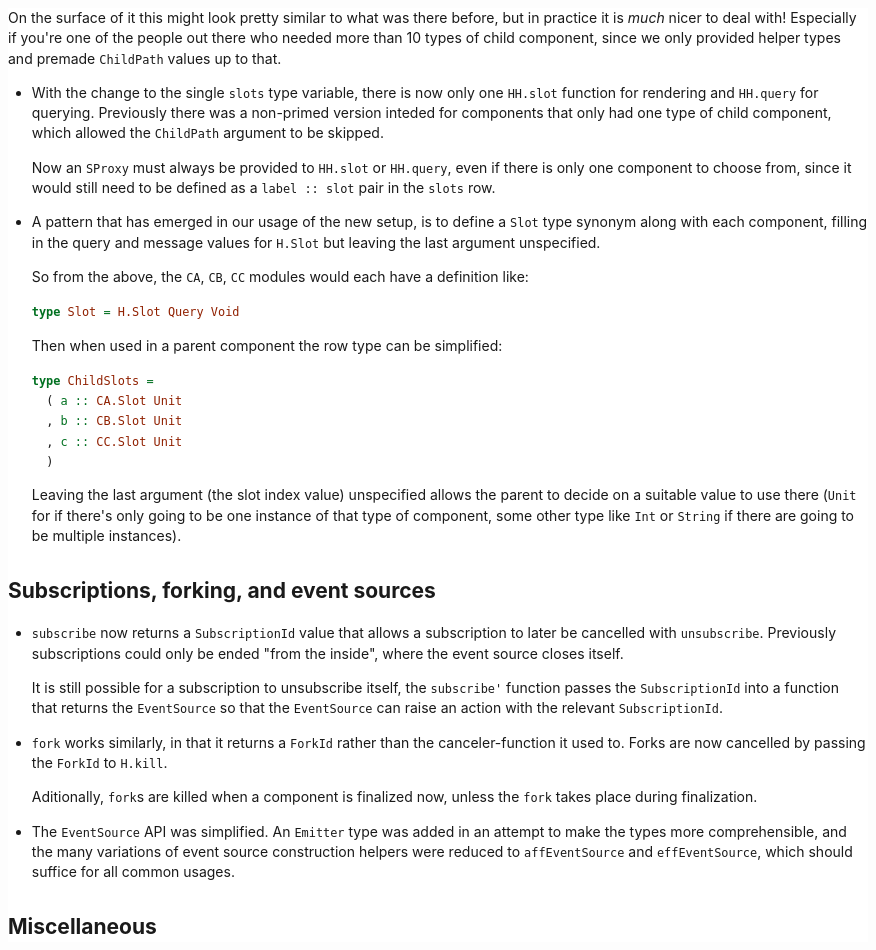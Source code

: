   On the surface of it this might look pretty similar to what was there before, but in practice it is _much_ nicer to deal with! Especially if you're one of the people out there who needed more than 10 types of child component, since we only provided helper types and premade `ChildPath` values up to that.

- With the change to the single `slots` type variable, there is now only one `HH.slot` function for rendering and `HH.query` for querying. Previously there was a non-primed version inteded for components that only had one type of child component, which allowed the `ChildPath` argument to be skipped.

  Now an `SProxy` must always be provided to `HH.slot` or `HH.query`, even if there is only one component to choose from, since it would still need to be defined as a `label :: slot` pair in the `slots` row.

- A pattern that has emerged in our usage of the new setup, is to define a `Slot` type synonym along with each component, filling in the query and message values for `H.Slot` but leaving the last argument unspecified.

  So from the above, the `CA`, `CB`, `CC` modules would each have a definition like:
  ``` purescript
  type Slot = H.Slot Query Void
  ```
  Then when used in a parent component the row type can be simplified:
  ``` purescript
  type ChildSlots =
    ( a :: CA.Slot Unit
    , b :: CB.Slot Unit
    , c :: CC.Slot Unit
    )
  ```
  Leaving the last argument (the slot index value) unspecified allows the parent to decide on a suitable value to use there (`Unit` for if there's only going to be one instance of that type of component, some other type like `Int` or `String` if there are going to be multiple instances).

## Subscriptions, forking, and event sources

- `subscribe` now returns a `SubscriptionId` value that allows a subscription to later be cancelled with `unsubscribe`. Previously subscriptions could only be ended "from the inside", where the event source closes itself.

  It is still possible for a subscription to unsubscribe itself, the `subscribe'` function passes the `SubscriptionId` into a function that returns the `EventSource` so that the `EventSource` can raise an action with the relevant `SubscriptionId`.

- `fork` works similarly, in that it returns a `ForkId` rather than the canceler-function it used to. Forks are now cancelled by passing the `ForkId` to `H.kill`.

  Aditionally, `fork`s are killed when a component is finalized now, unless the `fork` takes place during finalization.

- The `EventSource` API was simplified. An `Emitter` type was added in an attempt to make the types more comprehensible, and the many variations of event source construction helpers were reduced to `affEventSource` and `effEventSource`, which should suffice for all common usages.


## Miscellaneous
